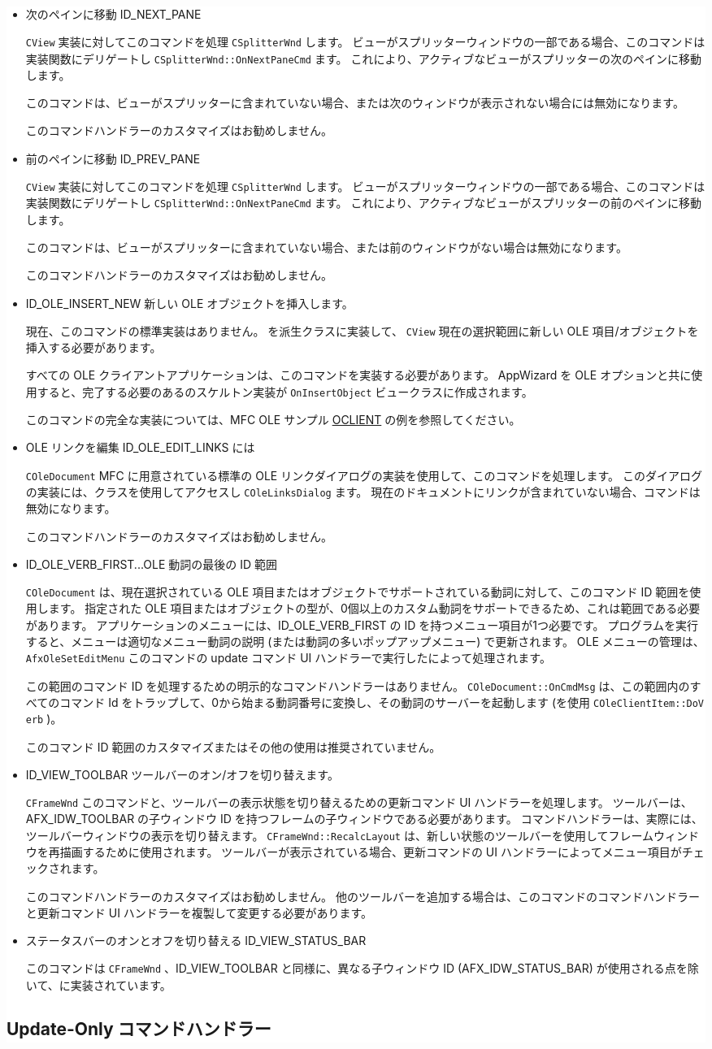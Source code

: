- 次のペインに移動 ID_NEXT_PANE

   `CView` 実装に対してこのコマンドを処理 `CSplitterWnd` します。 ビューがスプリッターウィンドウの一部である場合、このコマンドは実装関数にデリゲートし `CSplitterWnd::OnNextPaneCmd` ます。 これにより、アクティブなビューがスプリッターの次のペインに移動します。

   このコマンドは、ビューがスプリッターに含まれていない場合、または次のウィンドウが表示されない場合には無効になります。

   このコマンドハンドラーのカスタマイズはお勧めしません。

- 前のペインに移動 ID_PREV_PANE

   `CView` 実装に対してこのコマンドを処理 `CSplitterWnd` します。 ビューがスプリッターウィンドウの一部である場合、このコマンドは実装関数にデリゲートし `CSplitterWnd::OnNextPaneCmd` ます。 これにより、アクティブなビューがスプリッターの前のペインに移動します。

   このコマンドは、ビューがスプリッターに含まれていない場合、または前のウィンドウがない場合は無効になります。

   このコマンドハンドラーのカスタマイズはお勧めしません。

- ID_OLE_INSERT_NEW 新しい OLE オブジェクトを挿入します。

   現在、このコマンドの標準実装はありません。 を派生クラスに実装して、 `CView` 現在の選択範囲に新しい OLE 項目/オブジェクトを挿入する必要があります。

   すべての OLE クライアントアプリケーションは、このコマンドを実装する必要があります。 AppWizard を OLE オプションと共に使用すると、完了する必要のあるのスケルトン実装が `OnInsertObject` ビュークラスに作成されます。

   このコマンドの完全な実装については、MFC OLE サンプル [OCLIENT](../overview/visual-cpp-samples.md) の例を参照してください。

- OLE リンクを編集 ID_OLE_EDIT_LINKS には

   `COleDocument` MFC に用意されている標準の OLE リンクダイアログの実装を使用して、このコマンドを処理します。 このダイアログの実装には、クラスを使用してアクセスし `COleLinksDialog` ます。 現在のドキュメントにリンクが含まれていない場合、コマンドは無効になります。

   このコマンドハンドラーのカスタマイズはお勧めしません。

- ID_OLE_VERB_FIRST...OLE 動詞の最後の ID 範囲

   `COleDocument` は、現在選択されている OLE 項目またはオブジェクトでサポートされている動詞に対して、このコマンド ID 範囲を使用します。 指定された OLE 項目またはオブジェクトの型が、0個以上のカスタム動詞をサポートできるため、これは範囲である必要があります。 アプリケーションのメニューには、ID_OLE_VERB_FIRST の ID を持つメニュー項目が1つ必要です。 プログラムを実行すると、メニューは適切なメニュー動詞の説明 (または動詞の多いポップアップメニュー) で更新されます。 OLE メニューの管理は、 `AfxOleSetEditMenu` このコマンドの update コマンド UI ハンドラーで実行したによって処理されます。

   この範囲のコマンド ID を処理するための明示的なコマンドハンドラーはありません。 `COleDocument::OnCmdMsg` は、この範囲内のすべてのコマンド Id をトラップして、0から始まる動詞番号に変換し、その動詞のサーバーを起動します (を使用 `COleClientItem::DoVerb` )。

   このコマンド ID 範囲のカスタマイズまたはその他の使用は推奨されていません。

- ID_VIEW_TOOLBAR ツールバーのオン/オフを切り替えます。

   `CFrameWnd` このコマンドと、ツールバーの表示状態を切り替えるための更新コマンド UI ハンドラーを処理します。 ツールバーは、AFX_IDW_TOOLBAR の子ウィンドウ ID を持つフレームの子ウィンドウである必要があります。 コマンドハンドラーは、実際には、ツールバーウィンドウの表示を切り替えます。 `CFrameWnd::RecalcLayout` は、新しい状態のツールバーを使用してフレームウィンドウを再描画するために使用されます。 ツールバーが表示されている場合、更新コマンドの UI ハンドラーによってメニュー項目がチェックされます。

   このコマンドハンドラーのカスタマイズはお勧めしません。 他のツールバーを追加する場合は、このコマンドのコマンドハンドラーと更新コマンド UI ハンドラーを複製して変更する必要があります。

- ステータスバーのオンとオフを切り替える ID_VIEW_STATUS_BAR

   このコマンドは `CFrameWnd` 、ID_VIEW_TOOLBAR と同様に、異なる子ウィンドウ ID (AFX_IDW_STATUS_BAR) が使用される点を除いて、に実装されています。

## <a name="update-only-command-handlers"></a>Update-Only コマンドハンドラー
